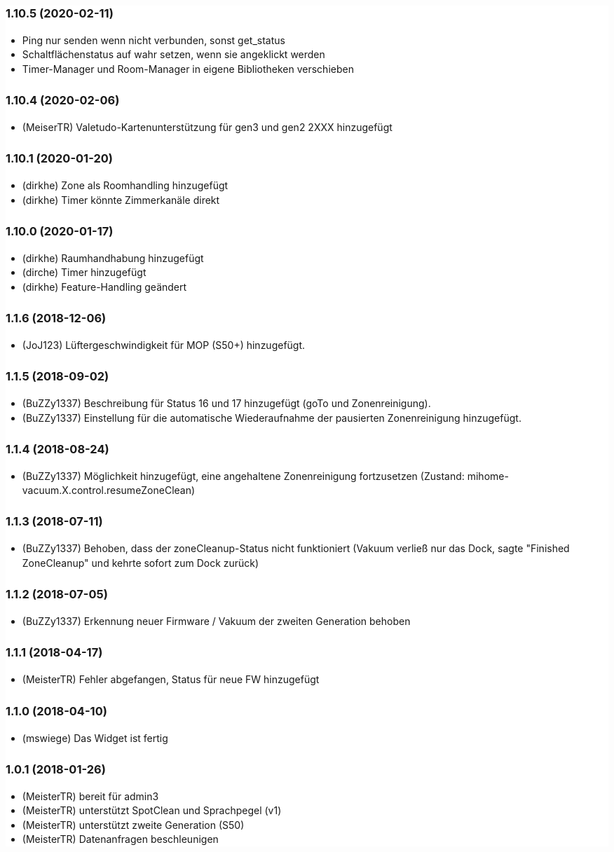 ### 1.10.5 (2020-02-11)
* Ping nur senden wenn nicht verbunden, sonst get_status
* Schaltflächenstatus auf wahr setzen, wenn sie angeklickt werden
* Timer-Manager und Room-Manager in eigene Bibliotheken verschieben

### 1.10.4 (2020-02-06)
* (MeiserTR) Valetudo-Kartenunterstützung für gen3 und gen2 2XXX hinzugefügt

### 1.10.1 (2020-01-20)
* (dirkhe) Zone als Roomhandling hinzugefügt
* (dirkhe) Timer könnte Zimmerkanäle direkt

### 1.10.0 (2020-01-17)
* (dirkhe) Raumhandhabung hinzugefügt
* (dirche) Timer hinzugefügt
* (dirkhe) Feature-Handling geändert

### 1.1.6 (2018-12-06)
* (JoJ123) Lüftergeschwindigkeit für MOP (S50+) hinzugefügt.

### 1.1.5 (2018-09-02)
* (BuZZy1337) Beschreibung für Status 16 und 17 hinzugefügt (goTo und Zonenreinigung).
* (BuZZy1337) Einstellung für die automatische Wiederaufnahme der pausierten Zonenreinigung hinzugefügt.

### 1.1.4 (2018-08-24)
* (BuZZy1337) Möglichkeit hinzugefügt, eine angehaltene Zonenreinigung fortzusetzen (Zustand: mihome-vacuum.X.control.resumeZoneClean)

### 1.1.3 (2018-07-11)
* (BuZZy1337) Behoben, dass der zoneCleanup-Status nicht funktioniert (Vakuum verließ nur das Dock, sagte "Finished ZoneCleanup" und kehrte sofort zum Dock zurück)

### 1.1.2 (2018-07-05)
* (BuZZy1337) Erkennung neuer Firmware / Vakuum der zweiten Generation behoben

### 1.1.1 (2018-04-17)
* (MeisterTR) Fehler abgefangen, Status für neue FW hinzugefügt

### 1.1.0 (2018-04-10)
* (mswiege) Das Widget ist fertig

### 1.0.1 (2018-01-26)
* (MeisterTR) bereit für admin3
* (MeisterTR) unterstützt SpotClean und Sprachpegel (v1)
* (MeisterTR) unterstützt zweite Generation (S50)
* (MeisterTR) Datenanfragen beschleunigen

